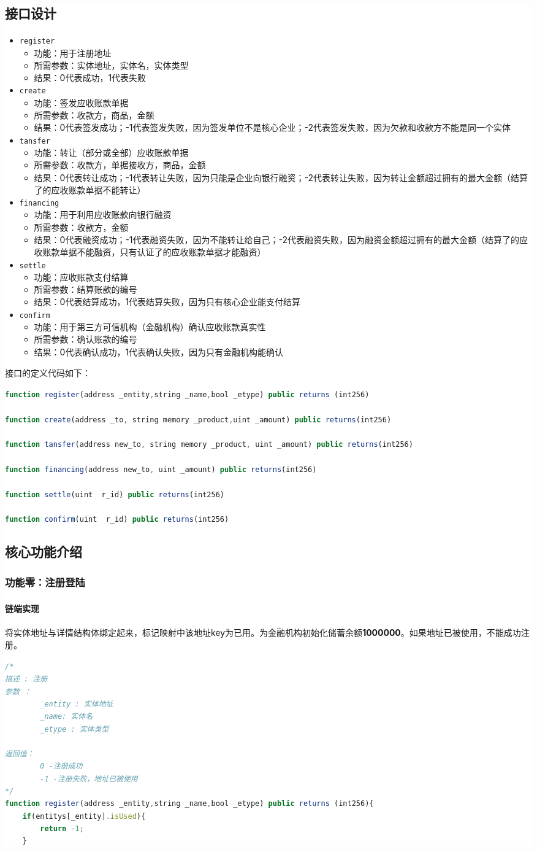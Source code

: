 ## 接口设计
- `register`
    * 功能：用于注册地址
    * 所需参数：实体地址，实体名，实体类型
    * 结果：0代表成功，1代表失败
- `create`
    * 功能：签发应收账款单据
    * 所需参数：收款方，商品，金额
    * 结果：0代表签发成功；-1代表签发失败，因为签发单位不是核心企业；-2代表签发失败，因为欠款和收款方不能是同一个实体
- `tansfer`
    * 功能：转让（部分或全部）应收账款单据
    * 所需参数：收款方，单据接收方，商品，金额
    * 结果：0代表转让成功；-1代表转让失败，因为只能是企业向银行融资；-2代表转让失败，因为转让金额超过拥有的最大金额（结算了的应收账款单据不能转让）
- `financing`
    * 功能：用于利用应收账款向银行融资
    * 所需参数：收款方，金额
    * 结果：0代表融资成功；-1代表融资失败，因为不能转让给自己；-2代表融资失败，因为融资金额超过拥有的最大金额（结算了的应收账款单据不能融资，只有认证了的应收账款单据才能融资）
- `settle`
    * 功能：应收账款支付结算
    * 所需参数：结算账款的编号
    * 结果：0代表结算成功，1代表结算失败，因为只有核心企业能支付结算
- `confirm`
    * 功能：用于第三方可信机构（金融机构）确认应收账款真实性
    * 所需参数：确认账款的编号
    * 结果：0代表确认成功，1代表确认失败，因为只有金融机构能确认

接口的定义代码如下：
```js
function register(address _entity,string _name,bool _etype) public returns (int256)

function create(address _to, string memory _product,uint _amount) public returns(int256)

function tansfer(address new_to, string memory _product, uint _amount) public returns(int256)

function financing(address new_to, uint _amount) public returns(int256)

function settle(uint  r_id) public returns(int256)

function confirm(uint  r_id) public returns(int256)
```
## 核心功能介绍
### 功能零：注册登陆

#### 链端实现

将实体地址与详情结构体绑定起来，标记映射中该地址key为已用。为金融机构初始化储蓄余额**1000000**。如果地址已被使用，不能成功注册。
```js
/*
描述 : 注册
参数 ：
        _entity : 实体地址
        _name: 实体名
        _etype : 实体类型

返回值：
        0 -注册成功
        -1 -注册失败，地址已被使用
*/
function register(address _entity,string _name,bool _etype) public returns (int256){
    if(entitys[_entity].isUsed){
        return -1;
    }
```
